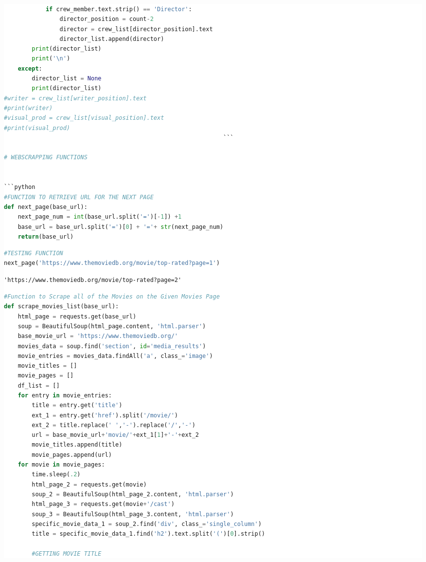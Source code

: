 ```python
            if crew_member.text.strip() == 'Director':
                director_position = count-2
                director = crew_list[director_position].text
                director_list.append(director)
        print(director_list)
        print('\n')
    except:
        director_list = None
        print(director_list)
#writer = crew_list[writer_position].text
#print(writer)
#visual_prod = crew_list[visual_position].text
#print(visual_prod)
                                                               ```

# WEBSCRAPPING FUNCTIONS


```python
#FUNCTION TO RETRIEVE URL FOR THE NEXT PAGE
def next_page(base_url):
    next_page_num = int(base_url.split('=')[-1]) +1
    base_url = base_url.split('=')[0] + '='+ str(next_page_num)
    return(base_url)
```


```python
#TESTING FUNCTION
next_page('https://www.themoviedb.org/movie/top-rated?page=1')
```




    'https://www.themoviedb.org/movie/top-rated?page=2'




```python
#Function to Scrape all of the Movies on the Given Movies Page
def scrape_movies_list(base_url):
    html_page = requests.get(base_url)
    soup = BeautifulSoup(html_page.content, 'html.parser')
    base_movie_url = 'https://www.themoviedb.org/'
    movies_data = soup.find('section', id='media_results')
    movie_entries = movies_data.findAll('a', class_='image')
    movie_titles = []
    movie_pages = []
    df_list = []
    for entry in movie_entries:    
        title = entry.get('title')
        ext_1 = entry.get('href').split('/movie/')
        ext_2 = title.replace(' ','-').replace('/','-')
        url = base_movie_url+'movie/'+ext_1[1]+'-'+ext_2
        movie_titles.append(title)
        movie_pages.append(url)
    for movie in movie_pages:
        time.sleep(.2)
        html_page_2 = requests.get(movie)
        soup_2 = BeautifulSoup(html_page_2.content, 'html.parser')
        html_page_3 = requests.get(movie+'/cast')
        soup_3 = BeautifulSoup(html_page_3.content, 'html.parser')
        specific_movie_data_1 = soup_2.find('div', class_='single_column')
        title = specific_movie_data_1.find('h2').text.split('(')[0].strip()
        
        #GETTING MOVIE TITLE
```